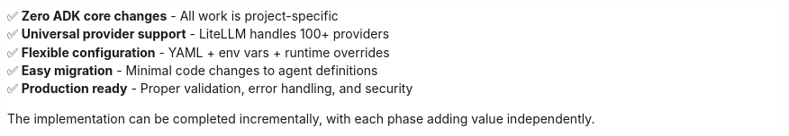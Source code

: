 ✅ **Zero ADK core changes** - All work is project-specific  
✅ **Universal provider support** - LiteLLM handles 100+ providers  
✅ **Flexible configuration** - YAML + env vars + runtime overrides  
✅ **Easy migration** - Minimal code changes to agent definitions  
✅ **Production ready** - Proper validation, error handling, and security  

The implementation can be completed incrementally, with each phase adding value independently.